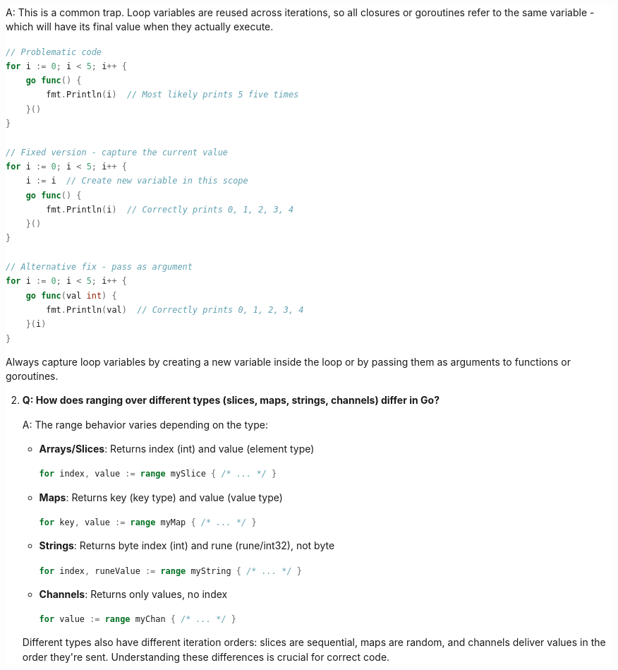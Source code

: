    A: This is a common trap. Loop variables are reused across iterations, so all closures or goroutines refer to the same variable - which will have its final value when they actually execute.
   
   ```go
   // Problematic code
   for i := 0; i < 5; i++ {
       go func() {
           fmt.Println(i)  // Most likely prints 5 five times
       }()
   }
   
   // Fixed version - capture the current value
   for i := 0; i < 5; i++ {
       i := i  // Create new variable in this scope
       go func() {
           fmt.Println(i)  // Correctly prints 0, 1, 2, 3, 4
       }()
   }
   
   // Alternative fix - pass as argument
   for i := 0; i < 5; i++ {
       go func(val int) {
           fmt.Println(val)  // Correctly prints 0, 1, 2, 3, 4
       }(i)
   }
   ```
   
   Always capture loop variables by creating a new variable inside the loop or by passing them as arguments to functions or goroutines.

2. **Q: How does ranging over different types (slices, maps, strings, channels) differ in Go?**
   
   A: The range behavior varies depending on the type:
   
   - **Arrays/Slices**: Returns index (int) and value (element type)
     ```go
     for index, value := range mySlice { /* ... */ }
     ```
   
   - **Maps**: Returns key (key type) and value (value type)
     ```go
     for key, value := range myMap { /* ... */ }
     ```
   
   - **Strings**: Returns byte index (int) and rune (rune/int32), not byte
     ```go
     for index, runeValue := range myString { /* ... */ }
     ```
   
   - **Channels**: Returns only values, no index
     ```go
     for value := range myChan { /* ... */ }
     ```
   
   Different types also have different iteration orders: slices are sequential, maps are random, and channels deliver values in the order they're sent. Understanding these differences is crucial for correct code.
